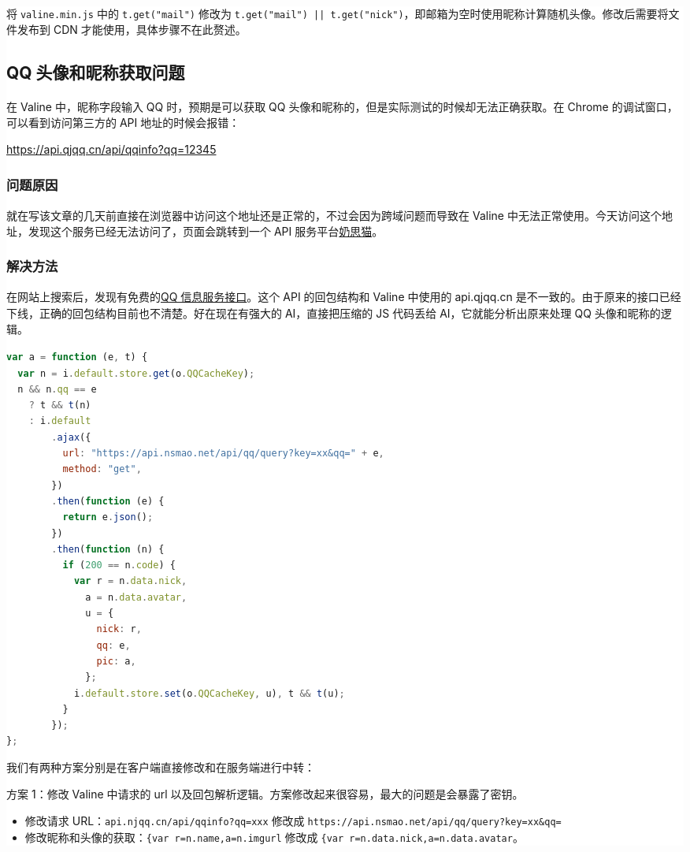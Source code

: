将 `valine.min.js` 中的 `t.get("mail")` 修改为 `t.get("mail") || t.get("nick")`，即邮箱为空时使用昵称计算随机头像。修改后需要将文件发布到 CDN 才能使用，具体步骤不在此赘述。

## QQ 头像和昵称获取问题

在 Valine 中，昵称字段输入 QQ 时，预期是可以获取 QQ 头像和昵称的，但是实际测试的时候却无法正确获取。在 Chrome 的调试窗口，可以看到访问第三方的 API 地址的时候会报错：

<https://api.qjqq.cn/api/qqinfo?qq=12345>

### 问题原因

就在写该文章的几天前直接在浏览器中访问这个地址还是正常的，不过会因为跨域问题而导致在 Valine 中无法正常使用。今天访问这个地址，发现这个服务已经无法访问了，页面会跳转到一个 API 服务平台[奶思猫](https://api.nsmao.net/)。

### 解决方法

在网站上搜索后，发现有免费的[QQ 信息服务接口](https://api.nsmao.net/api/qq/query)。这个 API 的回包结构和 Valine 中使用的 api.qjqq.cn 是不一致的。由于原来的接口已经下线，正确的回包结构目前也不清楚。好在现在有强大的 AI，直接把压缩的 JS 代码丢给 AI，它就能分析出原来处理 QQ 头像和昵称的逻辑。

```javascript
var a = function (e, t) {
  var n = i.default.store.get(o.QQCacheKey);
  n && n.qq == e
    ? t && t(n)
    : i.default
        .ajax({
          url: "https://api.nsmao.net/api/qq/query?key=xx&qq=" + e,
          method: "get",
        })
        .then(function (e) {
          return e.json();
        })
        .then(function (n) {
          if (200 == n.code) {
            var r = n.data.nick,
              a = n.data.avatar,
              u = {
                nick: r,
                qq: e,
                pic: a,
              };
            i.default.store.set(o.QQCacheKey, u), t && t(u);
          }
        });
};
```

我们有两种方案分别是在客户端直接修改和在服务端进行中转：

方案 1：修改 Valine 中请求的 url 以及回包解析逻辑。方案修改起来很容易，最大的问题是会暴露了密钥。

- 修改请求 URL：`api.njqq.cn/api/qqinfo?qq=xxx` 修改成 `https://api.nsmao.net/api/qq/query?key=xx&qq=`
- 修改昵称和头像的获取：`{var r=n.name,a=n.imgurl` 修改成 `{var r=n.data.nick,a=n.data.avatar`。
